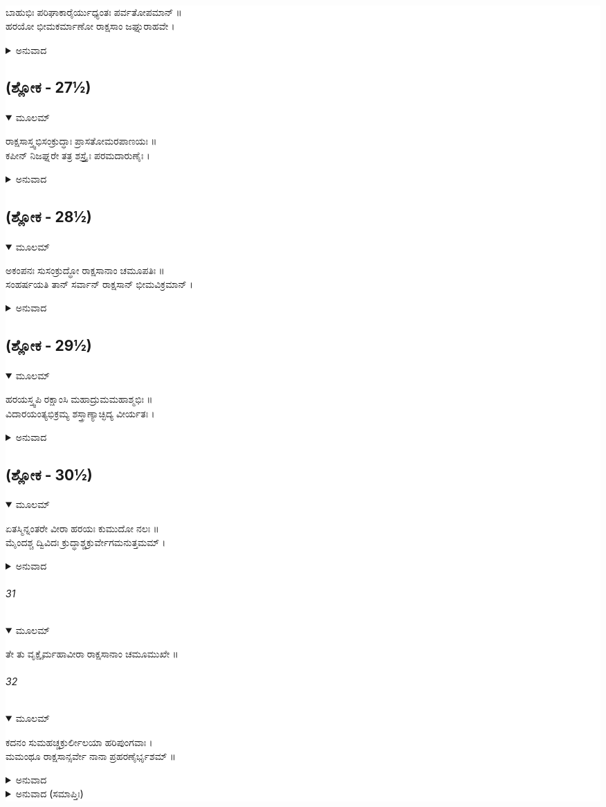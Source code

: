 ಬಾಹುಭಿಃ ಪರಿಘಾಕಾರೈರ್ಯುಧ್ಯಂತಃ ಪರ್ವತೋಪಮಾನ್ ॥  
ಹರಯೋ ಭೀಮಕರ್ಮಾಣೋ ರಾಕ್ಷಸಾಂ ಜಘ್ನುರಾಹವೇ ।
</details>

<details><summary>ಅನುವಾದ</summary></details>

## (ಶ್ಲೋಕ - 27½)


<details open><summary>ಮೂಲಮ್</summary>

ರಾಕ್ಷಸಾಸ್ತ್ವಭಿಸಂಕ್ರುದ್ಧಾಃ ಪ್ರಾಸತೋಮರಪಾಣಯಃ ॥  
ಕಪೀನ್ ನಿಜಘ್ನರೇ ತತ್ರ ಶಸ್ತ್ರೈಃ ಪರಮದಾರುಣೈಃ ।
</details>

<details><summary>ಅನುವಾದ</summary></details>

## (ಶ್ಲೋಕ - 28½)


<details open><summary>ಮೂಲಮ್</summary>

ಅಕಂಪನಃ ಸುಸಂಕ್ರುದ್ಧೋ ರಾಕ್ಷಸಾನಾಂ ಚಮೂಪತಿಃ  ॥  
ಸಂಹರ್ಷಯತಿ ತಾನ್ ಸರ್ವಾನ್ ರಾಕ್ಷಸಾನ್ ಭೀಮವಿಕ್ರಮಾನ್ ।
</details>

<details><summary>ಅನುವಾದ</summary></details>

## (ಶ್ಲೋಕ - 29½)


<details open><summary>ಮೂಲಮ್</summary>

ಹರಯಸ್ತ್ವಪಿ ರಕ್ಷಾಂಸಿ ಮಹಾದ್ರುಮಮಹಾಶ್ಮಭಿಃ ॥  
ವಿದಾರಯಂತ್ಯಭಿಕ್ರಮ್ಯ ಶಸ್ತ್ರಾಣ್ಯಾಚ್ಛಿದ್ಯ ವೀರ್ಯತಃ ।
</details>

<details><summary>ಅನುವಾದ</summary></details>

## (ಶ್ಲೋಕ - 30½)


<details open><summary>ಮೂಲಮ್</summary>

ಏತಸ್ಮಿನ್ನಂತರೇ ವೀರಾ ಹರಯಃ ಕುಮುದೋ ನಲಃ ॥  
ಮೈಂದಶ್ಚ ದ್ವಿವಿದಃ ಕ್ರುದ್ಧಾಶ್ಚಕ್ರುರ್ವೇಗಮನುತ್ತಮಮ್ ।
</details>

<details><summary>ಅನುವಾದ</summary></details>

###### 31


<details open><summary>ಮೂಲಮ್</summary>

ತೇ ತು ವೃಕ್ಷೈರ್ಮಹಾವೀರಾ ರಾಕ್ಷಸಾನಾಂ ಚಮೂಮುಖೇ ॥
</details>

###### 32


<details open><summary>ಮೂಲಮ್</summary>

ಕದನಂ ಸುಮಹಚ್ಚಕ್ರುರ್ಲೀಲಯಾ ಹರಿಪುಂಗವಾಃ ।  
ಮಮಂಥೂ ರಾಕ್ಷಸಾನ್ಸರ್ವೇ ನಾನಾ ಪ್ರಹರಣೈರ್ಭೃಶಮ್ ॥
</details>

<details><summary>ಅನುವಾದ</summary></details>

<details><summary>ಅನುವಾದ (ಸಮಾಪ್ತಿಃ)</summary></details>
